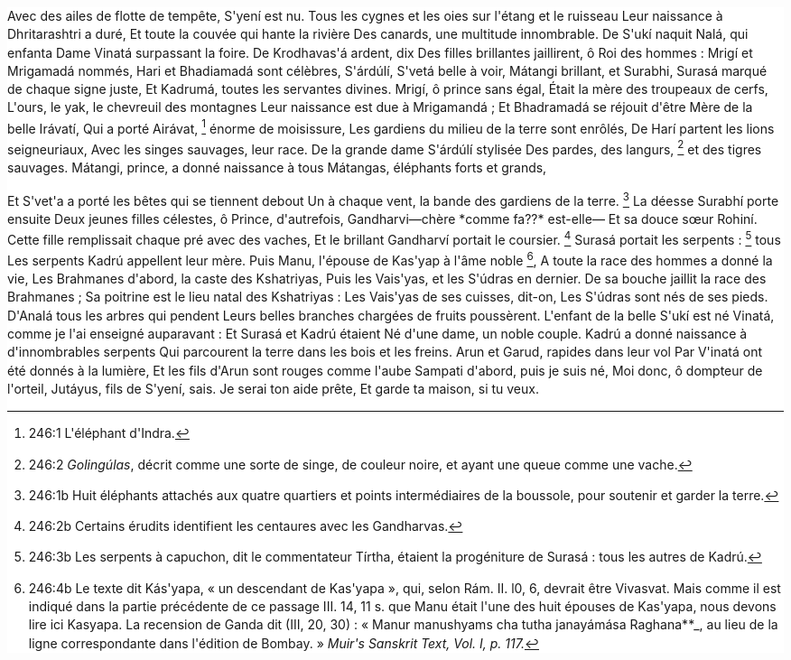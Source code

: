 Avec des ailes de flotte de tempête, S'yení est nu.
Tous les cygnes et les oies sur l'étang et le ruisseau
Leur naissance à Dhritarashtri a duré,
Et toute la couvée qui hante la rivière
Des canards, une multitude innombrable.
De S'ukí naquit Nalá, qui enfanta
Dame Vinatá surpassant la foire.
De Krodhavas'á ardent, dix
Des filles brillantes jaillirent, ô Roi des hommes :
Mrigí et Mrigamadá nommés,
Hari et Bhadiamadá sont célèbres,
S'árdúlí, S'vetá belle à voir,
Mátangi brillant, et Surabhi,
Surasá marqué de chaque signe juste,
Et Kadrumá, toutes les servantes divines.
Mrigí, ô prince sans égal,
Était la mère des troupeaux de cerfs,
L'ours, le yak, le chevreuil des montagnes
Leur naissance est due à Mrigamandá ;
Et Bhadramadá se réjouit d'être
Mère de la belle Irávatí,
Qui a porté Airávat, [^444] énorme de moisissure,
Les gardiens du milieu de la terre sont enrôlés,
De Harí partent les lions seigneuriaux,
Avec les singes sauvages, leur race.
De la grande dame S'árdúlí stylisée
Des pardes, des langurs, [^445] et des tigres sauvages.
Mátangi, prince, a donné naissance à tous
Mátangas, éléphants forts et grands,

Et S'vet'a a porté les bêtes qui se tiennent debout
Un à chaque vent, la bande des gardiens de la terre. [^446]
La déesse Surabhí porte ensuite
Deux jeunes filles célestes, ô Prince, d'autrefois,
Gandharvi—chère \*comme fa??\* est-elle—
Et sa douce sœur Rohiní.
Cette fille remplissait chaque pré avec des vaches,
Et le brillant Gandharví portait le coursier. [^447]
Surasá portait les serpents : [^448] tous
Les serpents Kadrú appellent leur mère.
Puis Manu, l'épouse de Kas'yap à l'âme noble [^449],
A toute la race des hommes a donné la vie,
Les Brahmanes d'abord, la caste des Kshatriyas,
Puis les Vais'yas, et les S'údras en dernier.
De sa bouche jaillit la race des Brahmanes ;
Sa poitrine est le lieu natal des Kshatriyas :
Les Vais'yas de ses cuisses, dit-on,
Les S'údras sont nés de ses pieds.
D'Analá tous les arbres qui pendent
Leurs belles branches chargées de fruits poussèrent.
L'enfant de la belle S'ukí est né
Vinatá, comme je l'ai enseigné auparavant :
Et Surasá et Kadrú étaient
Né d'une dame, un noble couple.
Kadrú a donné naissance à d'innombrables serpents
Qui parcourent la terre dans les bois et les freins.
Arun et Garud, rapides dans leur vol
Par V'inatá ont été donnés à la lumière,
Et les fils d'Arun sont rouges comme l'aube
Sampati d'abord, puis je suis né,
Moi donc, ô dompteur de l'orteil,
Jutáyus, fils de S'yení, sais.
Je serai ton aide prête,
Et garde ta maison, si tu veux.

[^424]: 240:1 L'un des ermites qui avaient suivi Rama.
[^425]: 240:2 Le lac des cinq nymphes.
[^426]: 241:1 Le figuier sacré.
[^427]: 242:1 L'arbre à pain, Artocarpus integri folia.
[^428]: 242:2 Un bel arbre à bois, Shores robusta.
[^429]: 243:1 Le Dieu du feu.
[^431]: 243:3 Le Soleil.
[^432]: 243:4 Brahma, le créateur.
[^433]: 243:5 Shiva.
[^434]: 243:6 Le Dieu du Vent.
[^435]: 243:7 Le Dieu de la mer.
[^436]: 243:8 Une classe de demi-dieux, au nombre de huit.
[^437]: 243:9 Le texte le plus sacré des Védas, déifié.
[^438]: 243:10 Vásaki
[^439]: 243:11 Garnd \*
[^440]: 243:12 Le Dieu de la Guerre.
[^441]: 244:1 L'une des Pléiades généralement considérée comme le modèle de l'excellence conjugale.
[^442]: 245:1 Le Madhúka, ou, comme on l'appelle maintenant, Mahuwá, est le Bassia latifolia, un arbre dont les fleurs produisent un esprit.
[^443]: 245:1b « J'aurais douté que Manu ait pu être la bonne lecture ici, mais il apparaît à nouveau au verset 29, où il est de la même manière suivi au verset 31 par Analá, de sorte qu'il semblerait certainement que le nom Manu soit destiné à désigner une femme, la fille de Daksha. La recension Gauda, ​​suivie par Signor Gorresio (III 20, 12), adopte une lecture entièrement différente à la fin du vers, à savoir _Balám Atibalám api_, « Balá et Atibilá », au lieu de Manu et Analá. Je vois que le professeur Roth sv cite l'autorité de l'Amara Kosha et du Commentateur de Pánini pour affirmer que le mot signifie parfois « l'épouse de Manu ». Dans le texte suivant du Mahábhárata I. 2553. également, Manu semble être le nom d'une femme : _Anaradyam, Manum, Vansám, Asurám, Márganapriyám, Anúpám, Subhagdm, Bhásím iti Prádhá vyajayata_. « Pradhá (fille de Daksha) enfanta Anavadyá, Manu, Vans'á, Márganaprivá, Anúpá, Subhagá. et Bhásí. » _Muir's Sanskrit Text_, Vol. I.p. 116.
[^444]: 246:1 L'éléphant d'Indra.
[^445]: 246:2 _Golingúlas_, décrit comme une sorte de singe, de couleur noire, et ayant une queue comme une vache.
[^446]: 246:1b Huit éléphants attachés aux quatre quartiers et points intermédiaires de la boussole, pour soutenir et garder la terre.
[^447]: 246:2b Certains érudits identifient les centaures avec les Gandharvas.
[^448]: 246:3b Les serpents à capuchon, dit le commentateur Tírtha, étaient la progéniture de Surasá : tous les autres de Kadrú.
[^449]: 246:4b Le texte dit Kás'yapa, « un descendant de Kas'yapa », qui, selon Rám. II. l0, 6, devrait être Vivasvat. Mais comme il est indiqué dans la partie précédente de ce passage III. 14, 11 s. que Manu était l'une des huit épouses de Kas'yapa, nous devons lire ici Kasyapa. La recension de Ganda dit (III, 20, 30) : « Manur manushyams cha tutha janayámása Raghana\*\*_, au lieu de la ligne correspondante dans l'édition de Bombay. » _Muir's Sanskrit Text, Vol. I, p. 117._
[^451]: 247:2 Acacia Suma.
[^452]: 248:1 Le sud est censé être la résidence des défunts.
[^453]: 248:2 Le soleil.
[^454]: 248:3 La nuit est divisée en trois veilles de quatre heures chacune.
[^455]: 249:1 Le chambellan en chef et serviteur de S'iva ou Rodra.
[^457]: 250:1 Une étoile, l'une des favorites de la Lune.
[^458]: 250:2 Le Dieu d'amour.
[^459]: 252:1 Un démon tué par Indra.
[^460]: 252:1b Chitraratha, roi des Gandharvas.
[^461]: 252:2b Titanic.